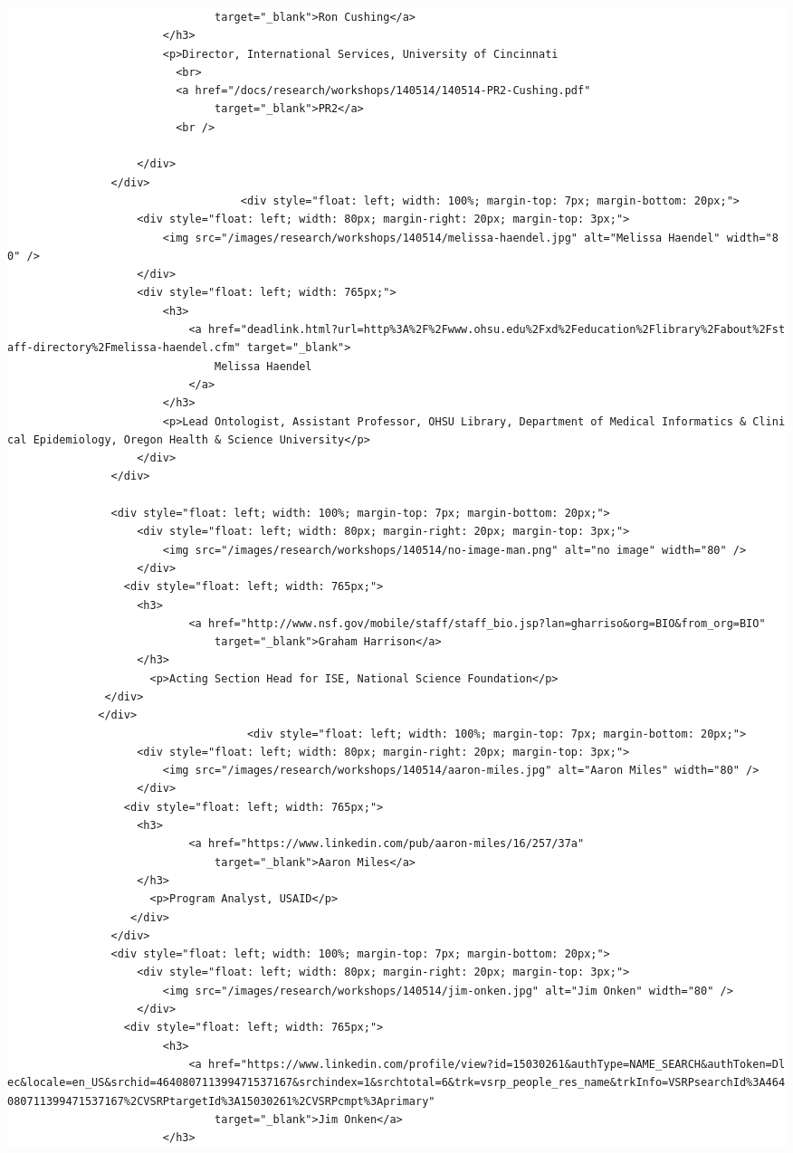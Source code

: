 									target="_blank">Ron Cushing</a>
							</h3>
                            <p>Director, International Services, University of Cincinnati
                              <br>
                              <a href="/docs/research/workshops/140514/140514-PR2-Cushing.pdf"
									target="_blank">PR2</a>
                              <br />
                            
						</div>
					</div>
                                        <div style="float: left; width: 100%; margin-top: 7px; margin-bottom: 20px;">
						<div style="float: left; width: 80px; margin-right: 20px; margin-top: 3px;">
							<img src="/images/research/workshops/140514/melissa-haendel.jpg" alt="Melissa Haendel" width="80" />
						</div>
						<div style="float: left; width: 765px;">
							<h3>
								<a href="deadlink.html?url=http%3A%2F%2Fwww.ohsu.edu%2Fxd%2Feducation%2Flibrary%2Fabout%2Fstaff-directory%2Fmelissa-haendel.cfm" target="_blank">
									Melissa Haendel
								</a>
							</h3>
                            <p>Lead Ontologist, Assistant Professor, OHSU Library, Department of Medical Informatics & Clinical Epidemiology, Oregon Health & Science University</p>
						</div>
					</div>

                    <div style="float: left; width: 100%; margin-top: 7px; margin-bottom: 20px;">
						<div style="float: left; width: 80px; margin-right: 20px; margin-top: 3px;">
							<img src="/images/research/workshops/140514/no-image-man.png" alt="no image" width="80" />
						</div>
					  <div style="float: left; width: 765px;">
						<h3>
								<a href="http://www.nsf.gov/mobile/staff/staff_bio.jsp?lan=gharriso&org=BIO&from_org=BIO"
									target="_blank">Graham Harrison</a>
					    </h3>
						  <p>Acting Section Head for ISE, National Science Foundation</p>
				   </div>
				  </div>
                                         <div style="float: left; width: 100%; margin-top: 7px; margin-bottom: 20px;">
						<div style="float: left; width: 80px; margin-right: 20px; margin-top: 3px;">
							<img src="/images/research/workshops/140514/aaron-miles.jpg" alt="Aaron Miles" width="80" />
						</div>
					  <div style="float: left; width: 765px;">
						<h3>
								<a href="https://www.linkedin.com/pub/aaron-miles/16/257/37a"
									target="_blank">Aaron Miles</a>
					    </h3>
						  <p>Program Analyst, USAID</p>
					   </div>
					</div>
					<div style="float: left; width: 100%; margin-top: 7px; margin-bottom: 20px;">
						<div style="float: left; width: 80px; margin-right: 20px; margin-top: 3px;">
							<img src="/images/research/workshops/140514/jim-onken.jpg" alt="Jim Onken" width="80" />
						</div>
					  <div style="float: left; width: 765px;">
							<h3>
								<a href="https://www.linkedin.com/profile/view?id=15030261&authType=NAME_SEARCH&authToken=Dlec&locale=en_US&srchid=464080711399471537167&srchindex=1&srchtotal=6&trk=vsrp_people_res_name&trkInfo=VSRPsearchId%3A464080711399471537167%2CVSRPtargetId%3A15030261%2CVSRPcmpt%3Aprimary"
									target="_blank">Jim Onken</a>
							</h3>